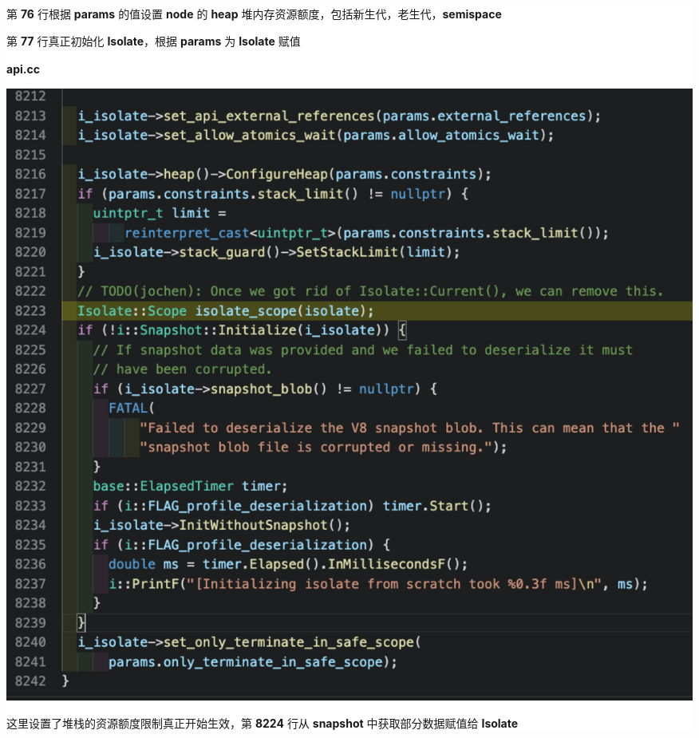 第 **76** 行根据 **params** 的值设置 **node** 的 **heap** 堆内存资源额度，包括新生代，老生代，**semispace**

第 **77** 行真正初始化 **Isolate**，根据 **params** 为 **Isolate** 赋值

**api.cc**

![image-20200318104708266](post-16/image-20200318104708266.png)

这里设置了堆栈的资源额度限制真正开始生效，第 **8224** 行从 **snapshot** 中获取部分数据赋值给 **Isolate**
